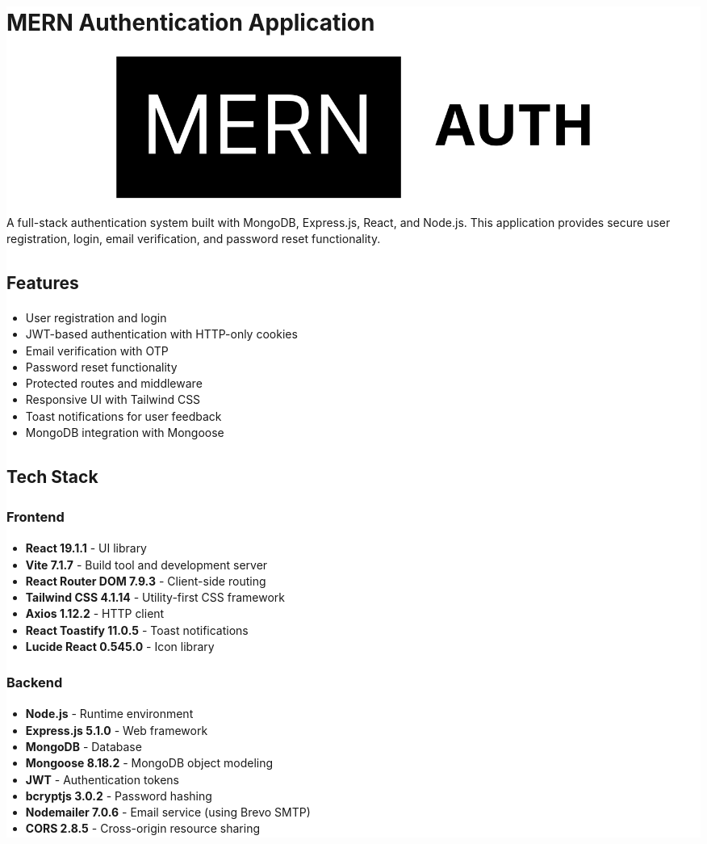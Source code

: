 # MERN Authentication Application

<div align="center">
  <img src="client/src/assets/MERN.png" alt="MERN Auth Logo" width="600"/>
</div>

A full-stack authentication system built with MongoDB, Express.js, React, and Node.js. This application provides secure user registration, login, email verification, and password reset functionality.

## Features

- User registration and login
- JWT-based authentication with HTTP-only cookies
- Email verification with OTP
- Password reset functionality
- Protected routes and middleware
- Responsive UI with Tailwind CSS
- Toast notifications for user feedback
- MongoDB integration with Mongoose

## Tech Stack

### Frontend

- **React 19.1.1** - UI library
- **Vite 7.1.7** - Build tool and development server
- **React Router DOM 7.9.3** - Client-side routing
- **Tailwind CSS 4.1.14** - Utility-first CSS framework
- **Axios 1.12.2** - HTTP client
- **React Toastify 11.0.5** - Toast notifications
- **Lucide React 0.545.0** - Icon library

### Backend

- **Node.js** - Runtime environment
- **Express.js 5.1.0** - Web framework
- **MongoDB** - Database
- **Mongoose 8.18.2** - MongoDB object modeling
- **JWT** - Authentication tokens
- **bcryptjs 3.0.2** - Password hashing
- **Nodemailer 7.0.6** - Email service (using Brevo SMTP)
- **CORS 2.8.5** - Cross-origin resource sharing
